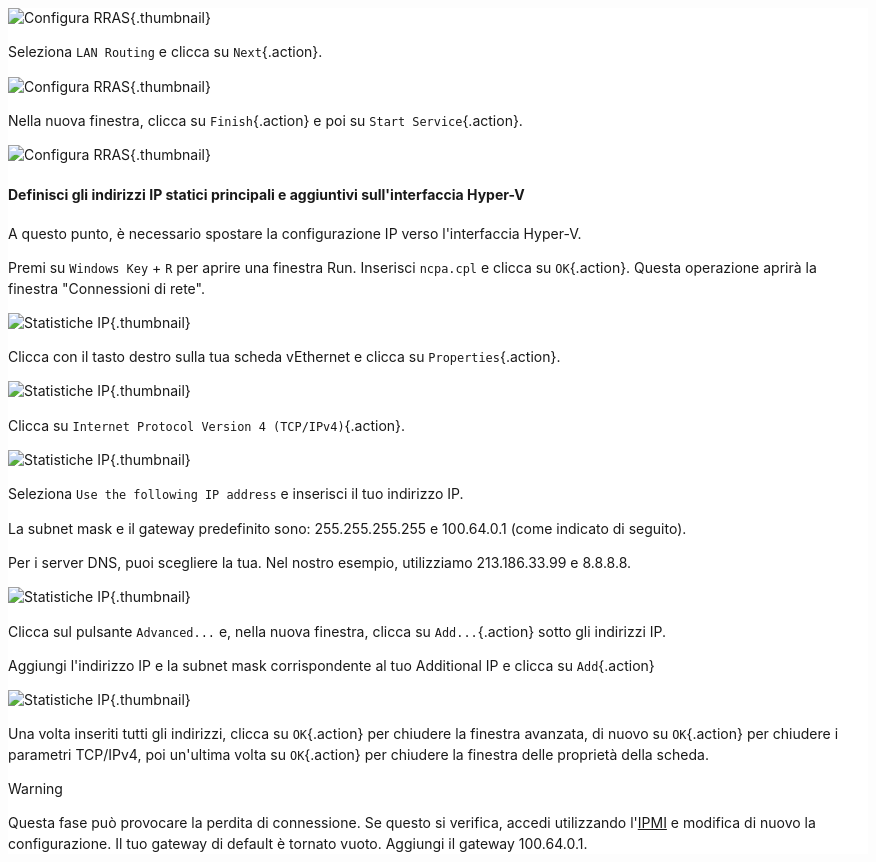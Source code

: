 ![Configura RRAS](images/configure_rras_2.png){.thumbnail}

Seleziona `LAN Routing` e clicca su `Next`{.action}.

![Configura RRAS](images/configure_rras_3.png){.thumbnail}

Nella nuova finestra, clicca su `Finish`{.action} e poi su `Start Service`{.action}.

![Configura RRAS](images/configure_rras_4.png){.thumbnail}

#### Definisci gli indirizzi IP statici principali e aggiuntivi sull'interfaccia Hyper-V

A questo punto, è necessario spostare la configurazione IP verso l'interfaccia Hyper-V.

Premi su `Windows Key` + `R` per aprire una finestra Run. Inserisci `ncpa.cpl` e clicca su `OK`{.action}. Questa operazione aprirà la finestra "Connessioni di rete".

![Statistiche IP](images/static_ip_1.png){.thumbnail}

Clicca con il tasto destro sulla tua scheda vEthernet e clicca su `Properties`{.action}.

![Statistiche IP](images/static_ip_5.png){.thumbnail}

Clicca su `Internet Protocol Version 4 (TCP/IPv4)`{.action}.

![Statistiche IP](images/static_ip_3.png){.thumbnail}

Seleziona `Use the following IP address` e inserisci il tuo indirizzo IP.

La subnet mask e il gateway predefinito sono: 255.255.255.255 e 100.64.0.1 (come indicato di seguito).

Per i server DNS, puoi scegliere la tua. Nel nostro esempio, utilizziamo 213.186.33.99 e 8.8.8.8.

![Statistiche IP](images/static_ip_4.png){.thumbnail}

Clicca sul pulsante `Advanced...` e, nella nuova finestra, clicca su `Add...`{.action} sotto gli indirizzi IP.

Aggiungi l'indirizzo IP e la subnet mask corrispondente al tuo Additional IP e clicca su `Add`{.action}

![Statistiche IP](images/static_ip_6.png){.thumbnail}

Una volta inseriti tutti gli indirizzi, clicca su `OK`{.action} per chiudere la finestra avanzata, di nuovo su `OK`{.action} per chiudere i parametri TCP/IPv4, poi un'ultima volta su `OK`{.action} per chiudere la finestra delle proprietà della scheda.

> [!warning]
>
> Questa fase può provocare la perdita di connessione. Se questo si verifica, accedi utilizzando l'[IPMI](https://docs.ovh.com/it/dedicated/utilizzo-ipmi-server-dedicati/) e modifica di nuovo la configurazione. Il tuo gateway di default è tornato vuoto. Aggiungi il gateway 100.64.0.1.
>
